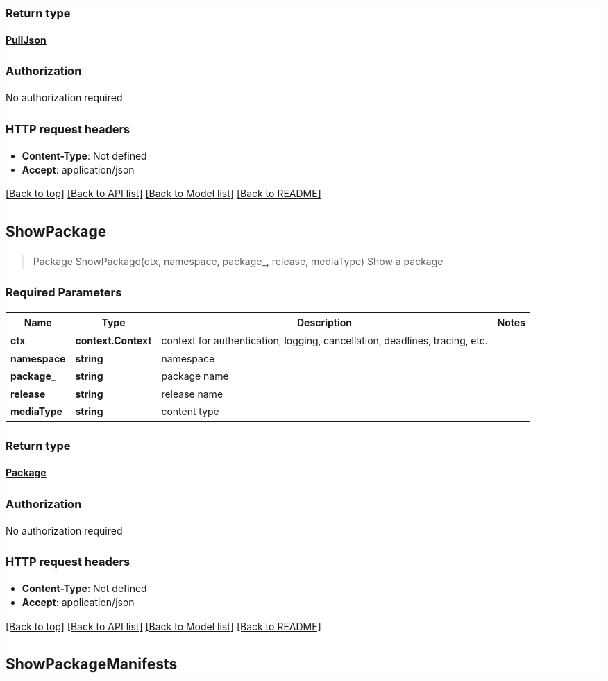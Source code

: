 ### Return type

[**PullJson**](PullJson.md)

### Authorization

No authorization required

### HTTP request headers

- **Content-Type**: Not defined
- **Accept**: application/json

[[Back to top]](#) [[Back to API list]](../README.md#documentation-for-api-endpoints)
[[Back to Model list]](../README.md#documentation-for-models)
[[Back to README]](../README.md)


## ShowPackage

> Package ShowPackage(ctx, namespace, package_, release, mediaType)
Show a package

### Required Parameters


Name | Type | Description  | Notes
------------- | ------------- | ------------- | -------------
**ctx** | **context.Context** | context for authentication, logging, cancellation, deadlines, tracing, etc.
**namespace** | **string**| namespace | 
**package_** | **string**| package name | 
**release** | **string**| release name | 
**mediaType** | **string**| content type | 

### Return type

[**Package**](Package.md)

### Authorization

No authorization required

### HTTP request headers

- **Content-Type**: Not defined
- **Accept**: application/json

[[Back to top]](#) [[Back to API list]](../README.md#documentation-for-api-endpoints)
[[Back to Model list]](../README.md#documentation-for-models)
[[Back to README]](../README.md)


## ShowPackageManifests

